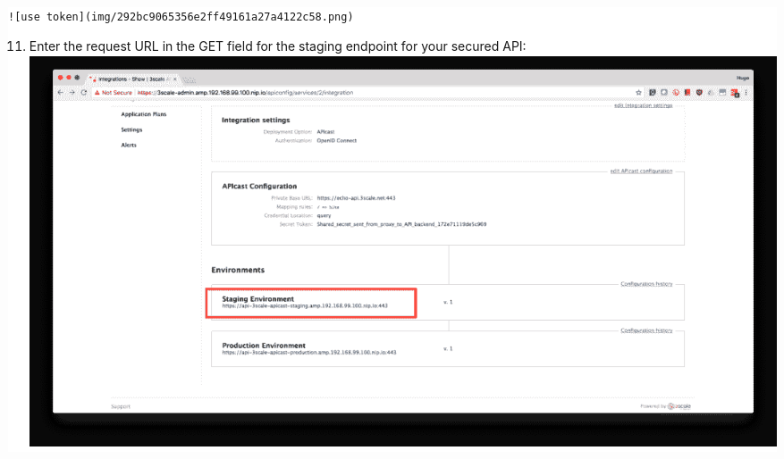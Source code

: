     ![use token](img/292bc9065356e2ff49161a27a4122c58.png)

11.  Enter the request URL in the GET field for the staging endpoint for your secured API:![staging url](img/830a3a3d3cdb490e2260eb86dc5b77bf.png)
